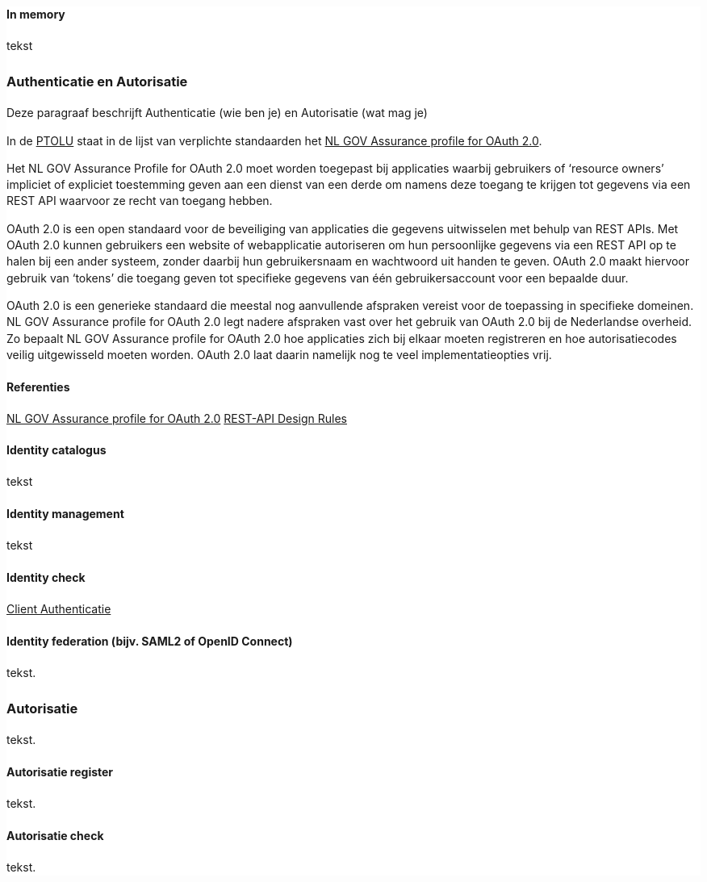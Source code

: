 #### In memory
tekst

### Authenticatie en Autorisatie

<g>Deze paragraaf beschrijft Authenticatie (wie ben je) en Autorisatie (wat mag je)</g> 

In de [PTOLU](https://www.forumstandaardisatie.nl/open-standaarden) staat in de lijst van verplichte standaarden het [NL GOV Assurance profile for OAuth 2.0](https://forumstandaardisatie.nl/open-standaarden/nl-gov-assurance-profile-oauth-20).  

<g>Het NL GOV Assurance Profile for OAuth 2.0 moet worden toegepast bij applicaties waarbij gebruikers of ‘resource owners’ impliciet of expliciet toestemming geven aan een dienst van een derde om namens deze toegang te krijgen tot gegevens via een REST API waarvoor ze recht van toegang hebben.  

OAuth 2.0 is een open standaard voor de beveiliging van applicaties die gegevens uitwisselen met behulp van REST APIs. Met OAuth 2.0 kunnen gebruikers een website of webapplicatie autoriseren om hun persoonlijke gegevens via een REST API op te halen bij een ander systeem, zonder daarbij hun gebruikersnaam en wachtwoord uit handen te geven. OAuth 2.0 maakt hiervoor gebruik van ‘tokens’ die toegang geven tot specifieke gegevens van één gebruikersaccount voor een bepaalde duur.

OAuth 2.0 is een generieke standaard die meestal nog aanvullende afspraken vereist voor de toepassing in specifieke domeinen. NL GOV Assurance profile for OAuth 2.0 legt nadere afspraken vast over het gebruik van OAuth 2.0 bij de Nederlandse overheid. Zo bepaalt NL GOV Assurance profile for OAuth 2.0 hoe applicaties zich bij elkaar moeten registreren en hoe autorisatiecodes veilig uitgewisseld moeten worden. OAuth 2.0 laat daarin namelijk nog te veel implementatieopties vrij.
</g>

#### Referenties

[NL GOV Assurance profile for OAuth 2.0](https://www.forumstandaardisatie.nl/open-standaarden/nl-gov-assurance-profile-oauth-20)
[REST-API Design Rules](https://www.forumstandaardisatie.nl/open-standaarden/rest-api-design-rules)

#### Identity catalogus
tekst

#### Identity management
tekst

#### Identity check
[Client Authenticatie](https://publicatie.centrumvoorstandaarden.nl/api/oauth/#client-authentication)

#### Identity federation (bijv. SAML2 of OpenID Connect)
tekst.

### Autorisatie
tekst.

#### Autorisatie register
tekst.

#### Autorisatie check
tekst.
